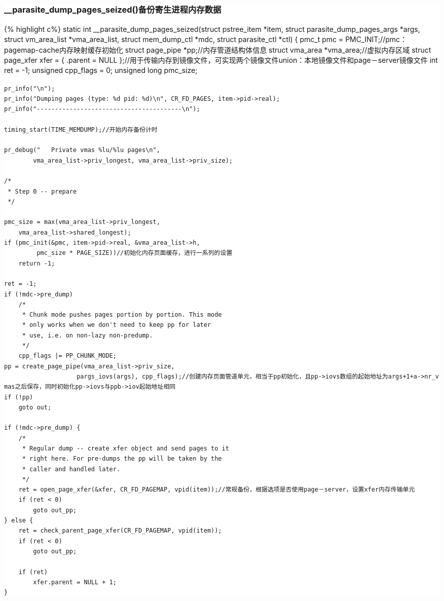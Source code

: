 ### __parasite_dump_pages_seized()备份寄生进程内存数据
{% highlight c%}
static int __parasite_dump_pages_seized(struct pstree_item *item,
		struct parasite_dump_pages_args *args,
		struct vm_area_list *vma_area_list,
		struct mem_dump_ctl *mdc,
		struct parasite_ctl *ctl)
{
	pmc_t pmc = PMC_INIT;//pmc：pagemap-cache内存映射缓存初始化
	struct page_pipe *pp;//内存管道结构体信息
	struct vma_area *vma_area;//虚拟内存区域
	struct page_xfer xfer = { .parent = NULL };//用于传输内存到镜像文件，可实现两个镜像文件union：本地镜像文件和page－server镜像文件
	int ret = -1;
	unsigned cpp_flags = 0;
	unsigned long pmc_size;

	pr_info("\n");
	pr_info("Dumping pages (type: %d pid: %d)\n", CR_FD_PAGES, item->pid->real);
	pr_info("----------------------------------------\n");

	timing_start(TIME_MEMDUMP);//开始内存备份计时

	pr_debug("   Private vmas %lu/%lu pages\n",
			vma_area_list->priv_longest, vma_area_list->priv_size);

	/*
	 * Step 0 -- prepare
	 */

	pmc_size = max(vma_area_list->priv_longest,
		vma_area_list->shared_longest);
	if (pmc_init(&pmc, item->pid->real, &vma_area_list->h,
			 pmc_size * PAGE_SIZE))//初始化内存页面缓存，进行一系列的设置
		return -1;

	ret = -1;
	if (!mdc->pre_dump)
		/*
		 * Chunk mode pushes pages portion by portion. This mode
		 * only works when we don't need to keep pp for later
		 * use, i.e. on non-lazy non-predump.
		 */
		cpp_flags |= PP_CHUNK_MODE;
	pp = create_page_pipe(vma_area_list->priv_size,
					    pargs_iovs(args), cpp_flags);//创建内存页面管道单元，相当于pp初始化，且pp->iovs数组的起始地址为args+1+a->nr_vmas之后保存，同时初始化pp->iovs与ppb->iov起始地址相同
	if (!pp)
		goto out;

	if (!mdc->pre_dump) {
		/*
		 * Regular dump -- create xfer object and send pages to it
		 * right here. For pre-dumps the pp will be taken by the
		 * caller and handled later.
		 */
		ret = open_page_xfer(&xfer, CR_FD_PAGEMAP, vpid(item));//常规备份，根据选项是否使用page－server，设置xfer内存传输单元
		if (ret < 0)
			goto out_pp;
	} else {
		ret = check_parent_page_xfer(CR_FD_PAGEMAP, vpid(item));
		if (ret < 0)
			goto out_pp;

		if (ret)
			xfer.parent = NULL + 1;
	}
